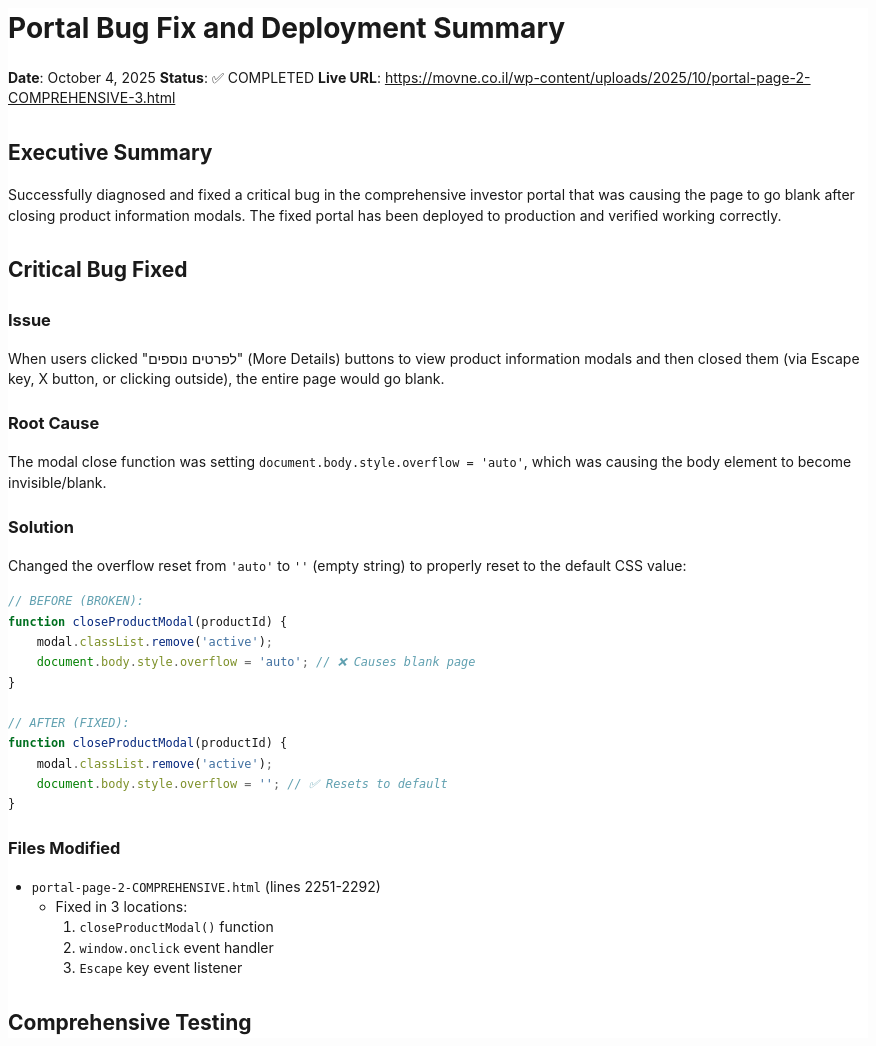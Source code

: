 # Portal Bug Fix and Deployment Summary

**Date**: October 4, 2025
**Status**: ✅ COMPLETED
**Live URL**: https://movne.co.il/wp-content/uploads/2025/10/portal-page-2-COMPREHENSIVE-3.html

## Executive Summary

Successfully diagnosed and fixed a critical bug in the comprehensive investor portal that was causing the page to go blank after closing product information modals. The fixed portal has been deployed to production and verified working correctly.

## Critical Bug Fixed

### Issue
When users clicked "לפרטים נוספים" (More Details) buttons to view product information modals and then closed them (via Escape key, X button, or clicking outside), the entire page would go blank.

### Root Cause
The modal close function was setting `document.body.style.overflow = 'auto'`, which was causing the body element to become invisible/blank.

### Solution
Changed the overflow reset from `'auto'` to `''` (empty string) to properly reset to the default CSS value:

```javascript
// BEFORE (BROKEN):
function closeProductModal(productId) {
    modal.classList.remove('active');
    document.body.style.overflow = 'auto'; // ❌ Causes blank page
}

// AFTER (FIXED):
function closeProductModal(productId) {
    modal.classList.remove('active');
    document.body.style.overflow = ''; // ✅ Resets to default
}
```

### Files Modified
- `portal-page-2-COMPREHENSIVE.html` (lines 2251-2292)
  - Fixed in 3 locations:
    1. `closeProductModal()` function
    2. `window.onclick` event handler
    3. `Escape` key event listener

## Comprehensive Testing
